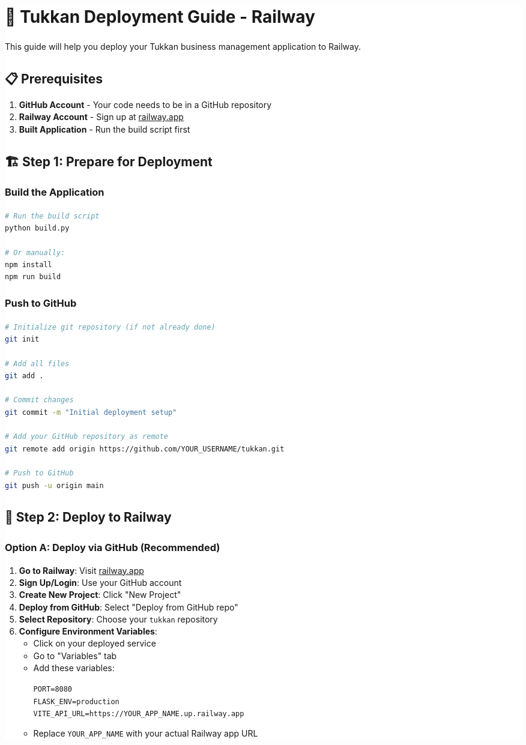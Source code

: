 # 🚀 Tukkan Deployment Guide - Railway

This guide will help you deploy your Tukkan business management application to Railway.

## 📋 Prerequisites

1. **GitHub Account** - Your code needs to be in a GitHub repository
2. **Railway Account** - Sign up at [railway.app](https://railway.app)
3. **Built Application** - Run the build script first

## 🏗️ Step 1: Prepare for Deployment

### Build the Application
```bash
# Run the build script
python build.py

# Or manually:
npm install
npm run build
```

### Push to GitHub
```bash
# Initialize git repository (if not already done)
git init

# Add all files
git add .

# Commit changes
git commit -m "Initial deployment setup"

# Add your GitHub repository as remote
git remote add origin https://github.com/YOUR_USERNAME/tukkan.git

# Push to GitHub
git push -u origin main
```

## 🚂 Step 2: Deploy to Railway

### Option A: Deploy via GitHub (Recommended)

1. **Go to Railway**: Visit [railway.app](https://railway.app)
2. **Sign Up/Login**: Use your GitHub account
3. **Create New Project**: Click "New Project"
4. **Deploy from GitHub**: Select "Deploy from GitHub repo"
5. **Select Repository**: Choose your `tukkan` repository
6. **Configure Environment Variables**:
   - Click on your deployed service
   - Go to "Variables" tab
   - Add these variables:
     ```
     PORT=8080
     FLASK_ENV=production
     VITE_API_URL=https://YOUR_APP_NAME.up.railway.app
     ```
   - Replace `YOUR_APP_NAME` with your actual Railway app URL
